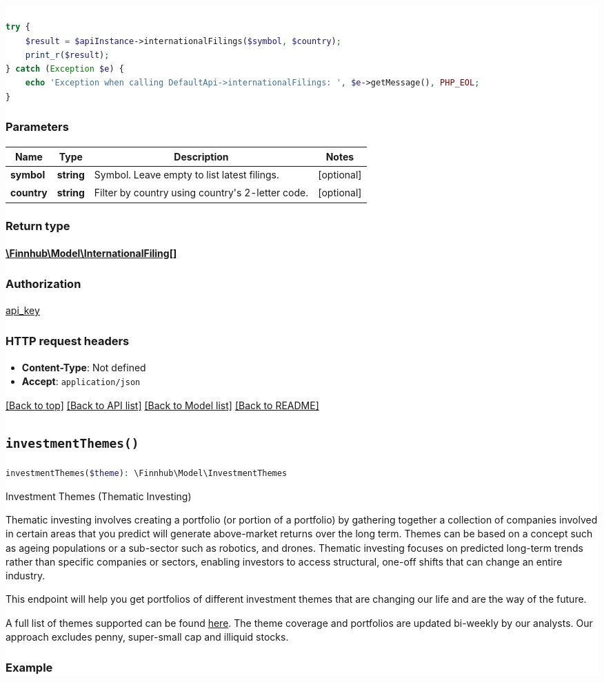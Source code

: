 ```php

try {
    $result = $apiInstance->internationalFilings($symbol, $country);
    print_r($result);
} catch (Exception $e) {
    echo 'Exception when calling DefaultApi->internationalFilings: ', $e->getMessage(), PHP_EOL;
}
```

### Parameters

Name | Type | Description  | Notes
------------- | ------------- | ------------- | -------------
 **symbol** | **string**| Symbol. Leave empty to list latest filings. | [optional]
 **country** | **string**| Filter by country using country&#39;s 2-letter code. | [optional]

### Return type

[**\Finnhub\Model\InternationalFiling[]**](../Model/InternationalFiling.md)

### Authorization

[api_key](../../README.md#api_key)

### HTTP request headers

- **Content-Type**: Not defined
- **Accept**: `application/json`

[[Back to top]](#) [[Back to API list]](../../README.md#endpoints)
[[Back to Model list]](../../README.md#models)
[[Back to README]](../../README.md)

## `investmentThemes()`

```php
investmentThemes($theme): \Finnhub\Model\InvestmentThemes
```

Investment Themes (Thematic Investing)

<p>Thematic investing involves creating a portfolio (or portion of a portfolio) by gathering together a collection of companies involved in certain areas that you predict will generate above-market returns over the long term. Themes can be based on a concept such as ageing populations or a sub-sector such as robotics, and drones. Thematic investing focuses on predicted long-term trends rather than specific companies or sectors, enabling investors to access structural, one-off shifts that can change an entire industry.</p><p>This endpoint will help you get portfolios of different investment themes that are changing our life and are the way of the future.</p><p>A full list of themes supported can be found <a target=\"_blank\" href=\"https://docs.google.com/spreadsheets/d/1ULj9xDh4iPoQj279M084adZ2_S852ttRthKKJ7madYc/edit?usp=sharing\">here</a>. The theme coverage and portfolios are updated bi-weekly by our analysts. Our approach excludes penny, super-small cap and illiquid stocks.</p>

### Example
